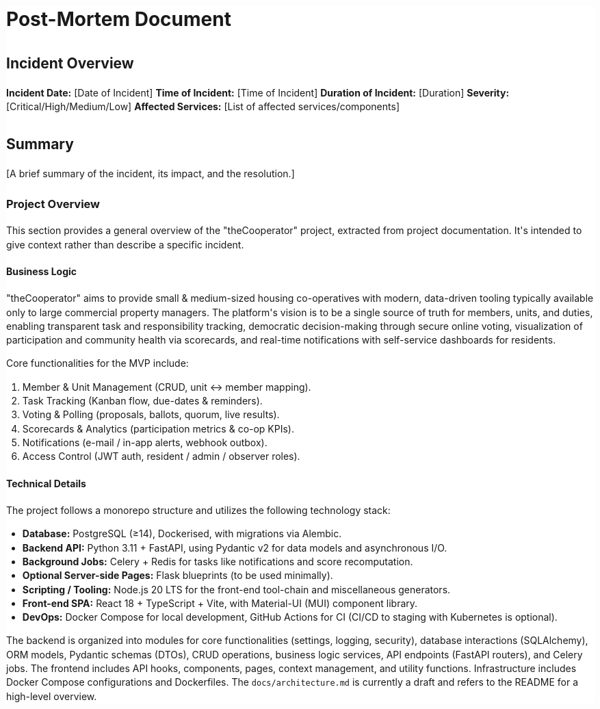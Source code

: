 # Post-Mortem Document

## Incident Overview

**Incident Date:** [Date of Incident]
**Time of Incident:** [Time of Incident]
**Duration of Incident:** [Duration]
**Severity:** [Critical/High/Medium/Low]
**Affected Services:** [List of affected services/components]

## Summary

[A brief summary of the incident, its impact, and the resolution.]

### Project Overview

This section provides a general overview of the "theCooperator" project, extracted from project documentation. It's intended to give context rather than describe a specific incident.

#### Business Logic

"theCooperator" aims to provide small & medium-sized housing co-operatives with modern, data-driven tooling typically available only to large commercial property managers. The platform's vision is to be a single source of truth for members, units, and duties, enabling transparent task and responsibility tracking, democratic decision-making through secure online voting, visualization of participation and community health via scorecards, and real-time notifications with self-service dashboards for residents.

Core functionalities for the MVP include:
1.  Member & Unit Management (CRUD, unit ↔ member mapping).
2.  Task Tracking (Kanban flow, due-dates & reminders).
3.  Voting & Polling (proposals, ballots, quorum, live results).
4.  Scorecards & Analytics (participation metrics & co-op KPIs).
5.  Notifications (e-mail / in-app alerts, webhook outbox).
6.  Access Control (JWT auth, resident / admin / observer roles).

#### Technical Details

The project follows a monorepo structure and utilizes the following technology stack:
*   **Database:** PostgreSQL (≥14), Dockerised, with migrations via Alembic.
*   **Backend API:** Python 3.11 + FastAPI, using Pydantic v2 for data models and asynchronous I/O.
*   **Background Jobs:** Celery + Redis for tasks like notifications and score recomputation.
*   **Optional Server-side Pages:** Flask blueprints (to be used minimally).
*   **Scripting / Tooling:** Node.js 20 LTS for the front-end tool-chain and miscellaneous generators.
*   **Front-end SPA:** React 18 + TypeScript + Vite, with Material-UI (MUI) component library.
*   **DevOps:** Docker Compose for local development, GitHub Actions for CI (CI/CD to staging with Kubernetes is optional).

The backend is organized into modules for core functionalities (settings, logging, security), database interactions (SQLAlchemy), ORM models, Pydantic schemas (DTOs), CRUD operations, business logic services, API endpoints (FastAPI routers), and Celery jobs.
The frontend includes API hooks, components, pages, context management, and utility functions.
Infrastructure includes Docker Compose configurations and Dockerfiles.
The `docs/architecture.md` is currently a draft and refers to the README for a high-level overview.
